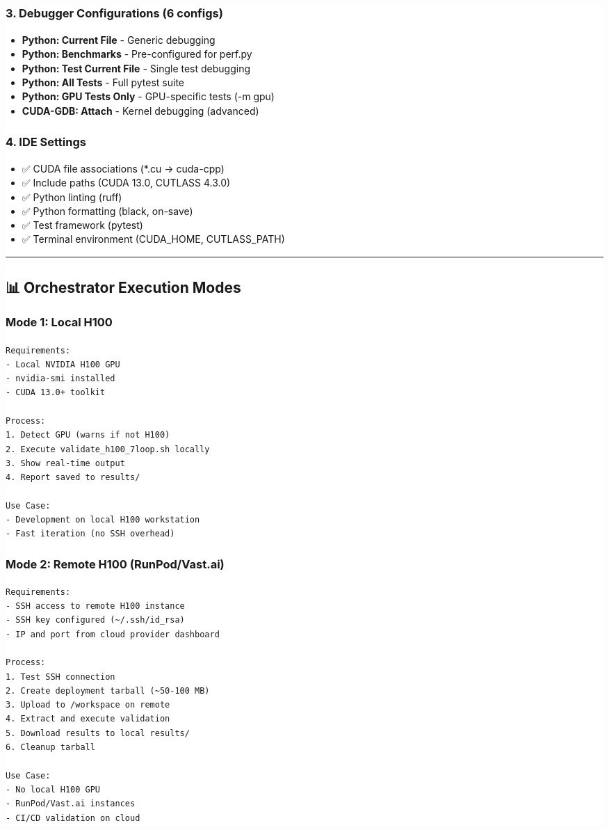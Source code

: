 ### **3. Debugger Configurations** (6 configs)
- **Python: Current File** - Generic debugging
- **Python: Benchmarks** - Pre-configured for perf.py
- **Python: Test Current File** - Single test debugging
- **Python: All Tests** - Full pytest suite
- **Python: GPU Tests Only** - GPU-specific tests (-m gpu)
- **CUDA-GDB: Attach** - Kernel debugging (advanced)

### **4. IDE Settings**
- ✅ CUDA file associations (*.cu → cuda-cpp)
- ✅ Include paths (CUDA 13.0, CUTLASS 4.3.0)
- ✅ Python linting (ruff)
- ✅ Python formatting (black, on-save)
- ✅ Test framework (pytest)
- ✅ Terminal environment (CUDA_HOME, CUTLASS_PATH)

---

## 📊 Orchestrator Execution Modes

### **Mode 1: Local H100**
```
Requirements:
- Local NVIDIA H100 GPU
- nvidia-smi installed
- CUDA 13.0+ toolkit

Process:
1. Detect GPU (warns if not H100)
2. Execute validate_h100_7loop.sh locally
3. Show real-time output
4. Report saved to results/

Use Case:
- Development on local H100 workstation
- Fast iteration (no SSH overhead)
```

### **Mode 2: Remote H100** (RunPod/Vast.ai)
```
Requirements:
- SSH access to remote H100 instance
- SSH key configured (~/.ssh/id_rsa)
- IP and port from cloud provider dashboard

Process:
1. Test SSH connection
2. Create deployment tarball (~50-100 MB)
3. Upload to /workspace on remote
4. Extract and execute validation
5. Download results to local results/
6. Cleanup tarball

Use Case:
- No local H100 GPU
- RunPod/Vast.ai instances
- CI/CD validation on cloud
```
